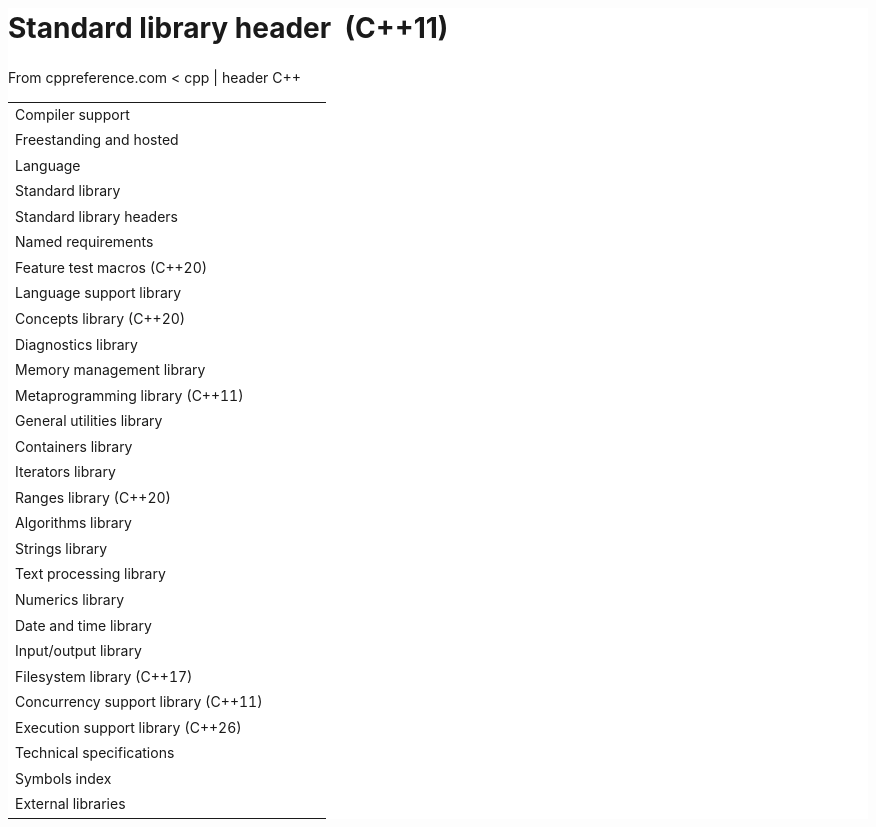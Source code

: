 # Standard library header <atomic> (C++11)

From cppreference.com
< cpp‎ | header
C++

|  |  |  |  |  |
| --- | --- | --- | --- | --- |
| Compiler support | | | | |
| Freestanding and hosted | | | | |
| Language | | | | |
| Standard library | | | | |
| Standard library headers | | | | |
| Named requirements | | | | |
| Feature test macros (C++20) | | | | |
| Language support library | | | | |
| Concepts library (C++20) | | | | |
| Diagnostics library | | | | |
| Memory management library | | | | |
| Metaprogramming library (C++11) | | | | |
| General utilities library | | | | |
| Containers library | | | | |
| Iterators library | | | | |
| Ranges library (C++20) | | | | |
| Algorithms library | | | | |
| Strings library | | | | |
| Text processing library | | | | |
| Numerics library | | | | |
| Date and time library | | | | |
| Input/output library | | | | |
| Filesystem library (C++17) | | | | |
| Concurrency support library (C++11) | | | | |
| Execution support library (C++26) | | | | |
| Technical specifications | | | | |
| Symbols index | | | | |
| External libraries | | | | |
